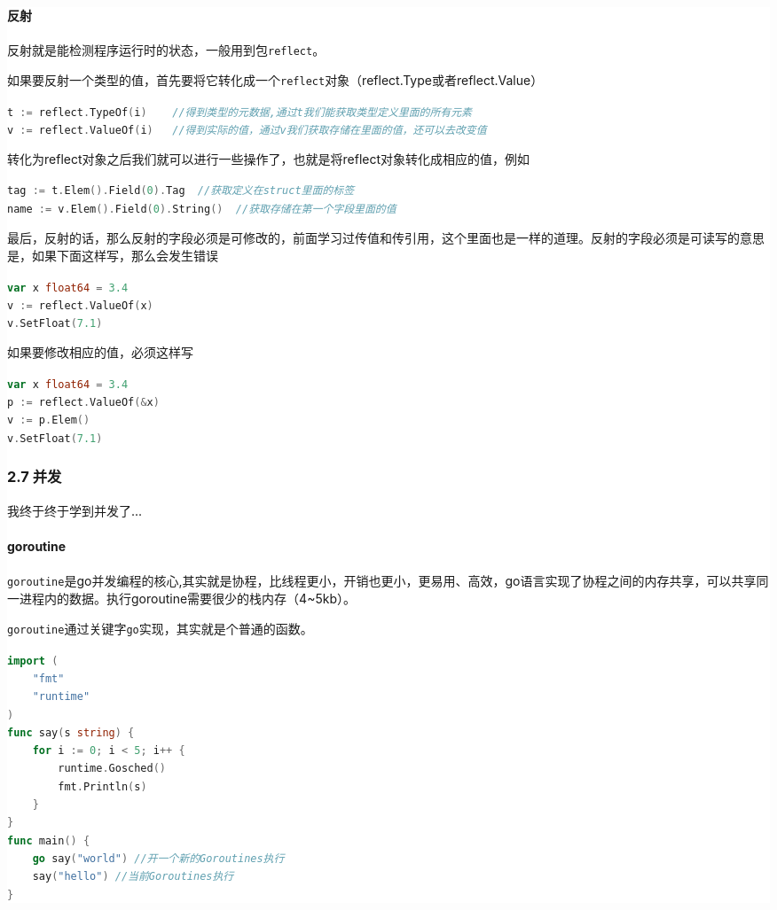 #### 反射

反射就是能检测程序运行时的状态，一般用到包`reflect`。

如果要反射一个类型的值，首先要将它转化成一个`reflect`对象（reflect.Type或者reflect.Value）

```go
t := reflect.TypeOf(i)    //得到类型的元数据,通过t我们能获取类型定义里面的所有元素
v := reflect.ValueOf(i)   //得到实际的值，通过v我们获取存储在里面的值，还可以去改变值
```

转化为reflect对象之后我们就可以进行一些操作了，也就是将reflect对象转化成相应的值，例如

```go
tag := t.Elem().Field(0).Tag  //获取定义在struct里面的标签
name := v.Elem().Field(0).String()  //获取存储在第一个字段里面的值
```

最后，反射的话，那么反射的字段必须是可修改的，前面学习过传值和传引用，这个里面也是一样的道理。反射的字段必须是可读写的意思是，如果下面这样写，那么会发生错误

```go
var x float64 = 3.4
v := reflect.ValueOf(x)
v.SetFloat(7.1)
```

如果要修改相应的值，必须这样写

```go
var x float64 = 3.4
p := reflect.ValueOf(&x)
v := p.Elem()
v.SetFloat(7.1)
```

### 2.7 并发

我终于终于学到并发了...

#### goroutine

`goroutine`是go并发编程的核心,其实就是协程，比线程更小，开销也更小，更易用、高效，go语言实现了协程之间的内存共享，可以共享同一进程内的数据。执行goroutine需要很少的栈内存（4~5kb）。

`goroutine`通过关键字`go`实现，其实就是个普通的函数。

```go
import (
	"fmt"
	"runtime"
)
func say(s string) {
	for i := 0; i < 5; i++ {
		runtime.Gosched()
		fmt.Println(s)
	}
}
func main() {
	go say("world") //开一个新的Goroutines执行
	say("hello") //当前Goroutines执行
}
```
